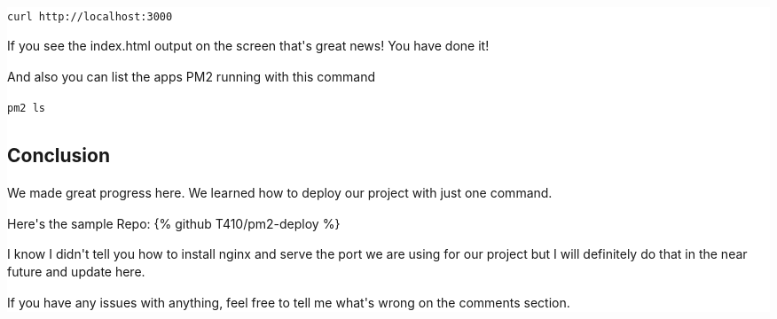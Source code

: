 ```
curl http://localhost:3000
```

If you see the index.html output on the screen that's great news! You have done it!

And also you can list the apps PM2 running with this command

```
pm2 ls
```

## Conclusion

We made great progress here. We learned how to deploy our project with just one command.

Here's the sample Repo:
{% github T410/pm2-deploy %}

I know I didn't tell you how to install nginx and serve the port we are using for our project but I will definitely do that in the near future and update here.

If you have any issues with anything, feel free to tell me what's wrong on the comments section.
